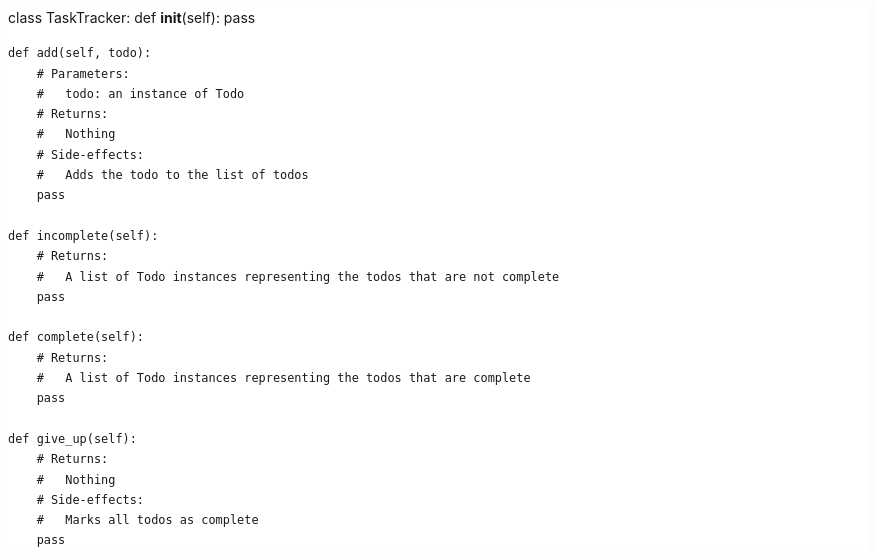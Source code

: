 class TaskTracker:
    def __init__(self):
        pass

    def add(self, todo):
        # Parameters:
        #   todo: an instance of Todo
        # Returns:
        #   Nothing
        # Side-effects:
        #   Adds the todo to the list of todos
        pass
      
    def incomplete(self):
        # Returns:
        #   A list of Todo instances representing the todos that are not complete
        pass

    def complete(self):
        # Returns:
        #   A list of Todo instances representing the todos that are complete
        pass

    def give_up(self):
        # Returns:
        #   Nothing
        # Side-effects:
        #   Marks all todos as complete
        pass
